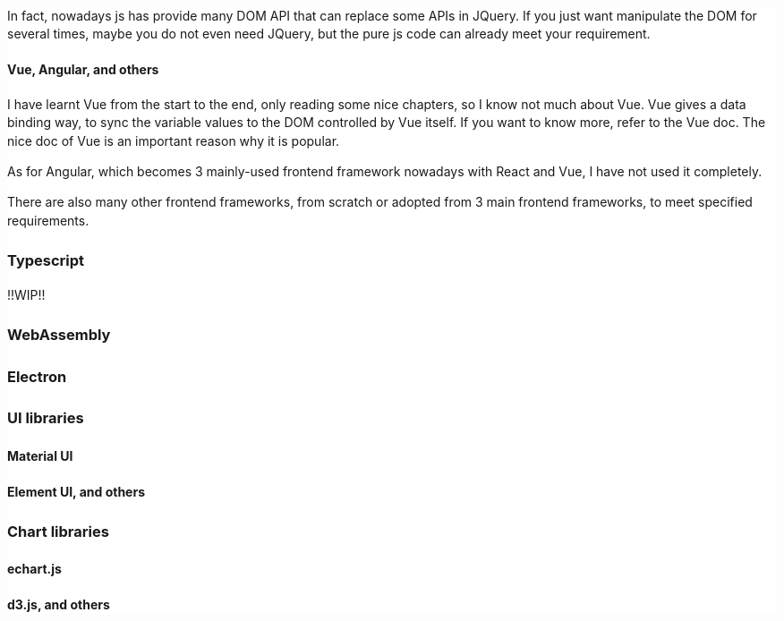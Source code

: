 In fact, nowadays js has provide many DOM API that can replace some APIs in JQuery.
If you just want manipulate the DOM for several times, maybe you do not even need JQuery,
but the pure js code can already meet your requirement.

#### Vue, Angular, and others

I have learnt Vue from the start to the end, only reading some nice chapters,
so I know not much about Vue.
Vue gives a data binding way, to sync the variable values to the DOM controlled by Vue itself.
If you want to know more, refer to the Vue doc.
The nice doc of Vue is an important reason why it is popular.

As for Angular, which becomes 3 mainly-used frontend framework nowadays with React and Vue,
I have not used it completely.

There are also many other frontend frameworks, from scratch or adopted from 3 main frontend frameworks,
to meet specified requirements.

### Typescript

!!WIP!!

### WebAssembly

### Electron

### UI libraries

#### Material UI

#### Element UI, and others

### Chart libraries

#### echart.js

#### d3.js, and others
